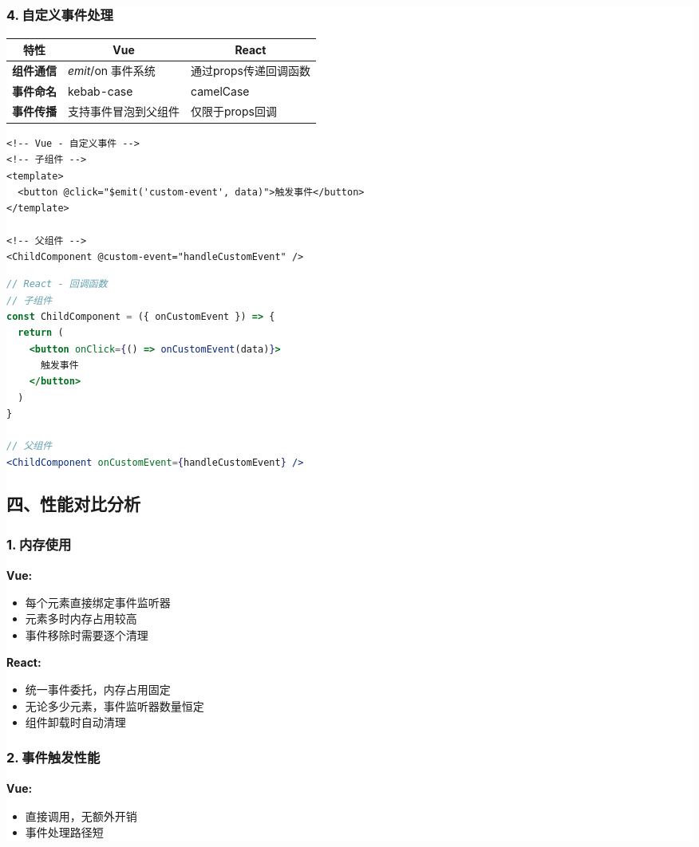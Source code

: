 ### 4. 自定义事件处理

| 特性 | Vue | React |
|------|-----|-------|
| **组件通信** | $emit/$on 事件系统 | 通过props传递回调函数 |
| **事件命名** | kebab-case | camelCase |
| **事件传播** | 支持事件冒泡到父组件 | 仅限于props回调 |

```vue
<!-- Vue - 自定义事件 -->
<!-- 子组件 -->
<template>
  <button @click="$emit('custom-event', data)">触发事件</button>
</template>

<!-- 父组件 -->
<ChildComponent @custom-event="handleCustomEvent" />
```

```jsx
// React - 回调函数
// 子组件
const ChildComponent = ({ onCustomEvent }) => {
  return (
    <button onClick={() => onCustomEvent(data)}>
      触发事件
    </button>
  )
}

// 父组件
<ChildComponent onCustomEvent={handleCustomEvent} />
```

## 四、性能对比分析

### 1. 内存使用

**Vue:**
- 每个元素直接绑定事件监听器
- 元素多时内存占用较高
- 事件移除时需要逐个清理

**React:**
- 统一事件委托，内存占用固定
- 无论多少元素，事件监听器数量恒定
- 组件卸载时自动清理

### 2. 事件触发性能

**Vue:**
- 直接调用，无额外开销
- 事件处理路径短
